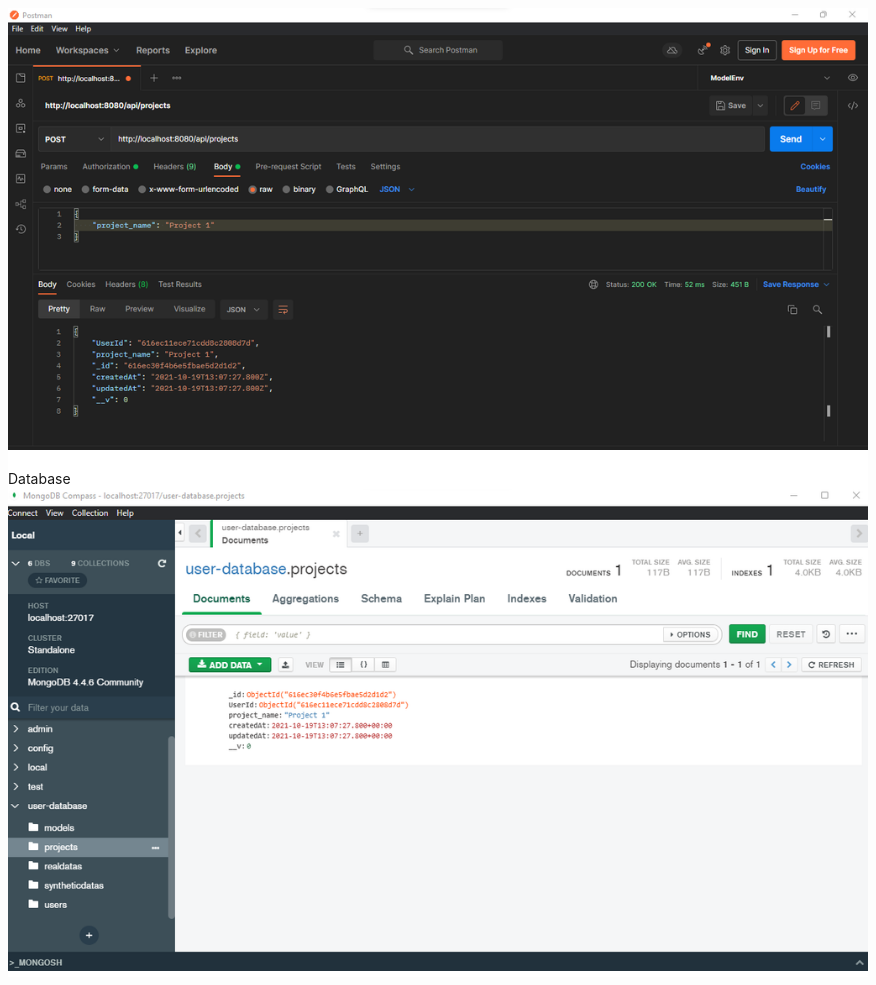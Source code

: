 ![Create User Request](/Images/Project/createproject.png)

Database
![Create User Request](/Images/Project/createprojectdb.png)
